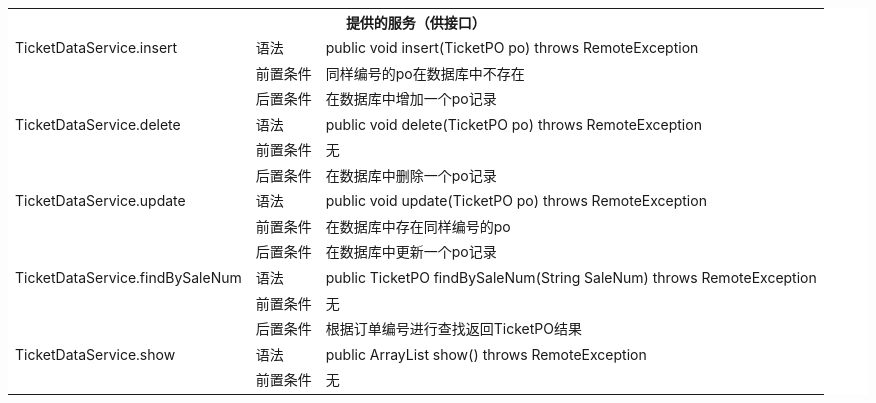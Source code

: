 <table>
  <tr>
    <th colspan="3">提供的服务（供接口）</th>
  </tr>
  <tr>
    <td rowspan="3">TicketDataService.insert</td>
    <td>语法</td>
    <td>public void insert(TicketPO po) throws RemoteException</td>
  </tr>
  <tr>
    <td>前置条件</td>
    <td>同样编号的po在数据库中不存在</td>
  </tr>
  <tr>
    <td>后置条件</td>
    <td>在数据库中增加一个po记录</td>
  </tr>
  <tr>
    <td rowspan="3">TicketDataService.delete</td>
    <td>语法</td>
    <td>public void delete(TicketPO po) throws RemoteException</td>
  </tr>
  <tr>
    <td>前置条件</td>
    <td>无</td>
  </tr>
  <tr>
    <td>后置条件</td>
    <td>在数据库中删除一个po记录</td>
  </tr>
  <tr>
    <td rowspan="3">TicketDataService.update</td>
    <td>语法</td>
    <td>public void update(TicketPO po) throws RemoteException</td>
  </tr>
  <tr>
    <td>前置条件</td>
    <td>在数据库中存在同样编号的po</td>
  </tr>
  <tr>
    <td>后置条件</td>
    <td>在数据库中更新一个po记录</td>
  </tr>
  <tr>
    <td rowspan="3">TicketDataService.findBySaleNum</td>
    <td>语法</td>
    <td>public TicketPO findBySaleNum(String SaleNum) throws RemoteException</td>
  </tr>
  <tr>
    <td>前置条件</td>
    <td>无</td>
  </tr>
  <tr>
    <td>后置条件</td>
    <td>根据订单编号进行查找返回TicketPO结果</td>
  </tr>
  <tr>
    <td rowspan="3">TicketDataService.show</td>
    <td>语法</td>
    <td>public ArrayList<SalePO> show() throws RemoteException</td>
  </tr>
  <tr>
    <td>前置条件</td>
    <td>无</td>